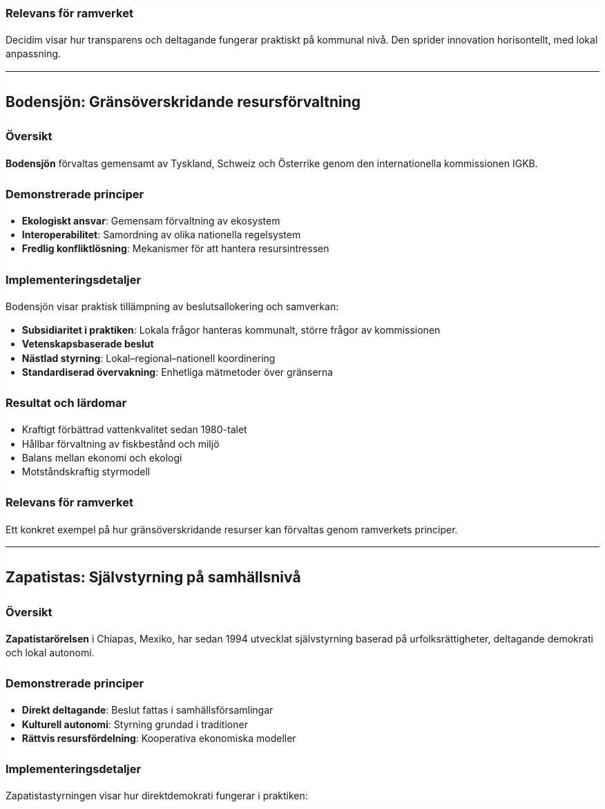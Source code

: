 ### Relevans för ramverket
Decidim visar hur transparens och deltagande fungerar praktiskt på kommunal nivå. Den sprider innovation horisontellt, med lokal anpassning.

---

## Bodensjön: Gränsöverskridande resursförvaltning

### Översikt
**Bodensjön** förvaltas gemensamt av Tyskland, Schweiz och Österrike genom den internationella kommissionen IGKB.

### Demonstrerade principer
- **Ekologiskt ansvar**: Gemensam förvaltning av ekosystem  
- **Interoperabilitet**: Samordning av olika nationella regelsystem  
- **Fredlig konfliktlösning**: Mekanismer för att hantera resursintressen

### Implementeringsdetaljer
Bodensjön visar praktisk tillämpning av beslutsallokering och samverkan:

- **Subsidiaritet i praktiken**: Lokala frågor hanteras kommunalt, större frågor av kommissionen  
- **Vetenskapsbaserade beslut**  
- **Nästlad styrning**: Lokal–regional–nationell koordinering  
- **Standardiserad övervakning**: Enhetliga mätmetoder över gränserna

### Resultat och lärdomar
- Kraftigt förbättrad vattenkvalitet sedan 1980-talet  
- Hållbar förvaltning av fiskbestånd och miljö  
- Balans mellan ekonomi och ekologi  
- Motståndskraftig styrmodell

### Relevans för ramverket
Ett konkret exempel på hur gränsöverskridande resurser kan förvaltas genom ramverkets principer.

---

## Zapatistas: Självstyrning på samhällsnivå

### Översikt
**Zapatistarörelsen** i Chiapas, Mexiko, har sedan 1994 utvecklat självstyrning baserad på urfolksrättigheter, deltagande demokrati och lokal autonomi.

### Demonstrerade principer
- **Direkt deltagande**: Beslut fattas i samhällsförsamlingar  
- **Kulturell autonomi**: Styrning grundad i traditioner  
- **Rättvis resursfördelning**: Kooperativa ekonomiska modeller

### Implementeringsdetaljer
Zapatistastyrningen visar hur direktdemokrati fungerar i praktiken:
